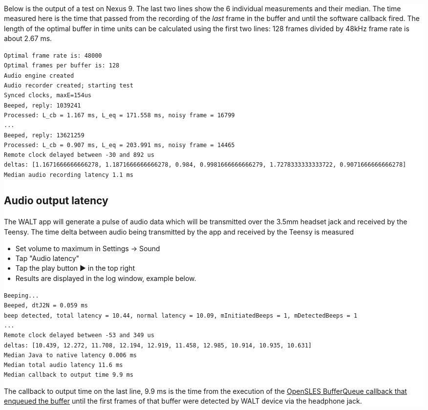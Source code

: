 
Below is the output of a test on Nexus 9. The last two lines show the 6 individual measurements and their median. The time measured here is the time that passed from the recording of the _last_ frame in the buffer and until the software callback fired. The length of the optimal buffer in time units can be calculated using the first two lines: 128 frames divided by 48kHz frame rate is about 2.67 ms.


```
Optimal frame rate is: 48000
Optimal frames per buffer is: 128
Audio engine created
Audio recorder created; starting test
Synced clocks, maxE=154us
Beeped, reply: 1039241
Processed: L_cb = 1.167 ms, L_eq = 171.558 ms, noisy frame = 16799
...
Beeped, reply: 13621259
Processed: L_cb = 0.907 ms, L_eq = 203.991 ms, noisy frame = 14465
Remote clock delayed between -30 and 892 us
deltas: [1.1671666666666278, 1.1871666666666278, 0.984, 0.9981666666666279, 1.7278333333333722, 0.9071666666666278]
Median audio recording latency 1.1 ms
```

## Audio output latency

The WALT app will generate a pulse of audio data which will be transmitted over the 3.5mm headset jack and received by the Teensy. The time delta between audio being transmitted by the app and received by the Teensy is measured

 * Set volume to maximum in Settings -> Sound
 * Tap "Audio latency"
 * Tap the play button ▶ in the top right
 * Results are displayed in the log window, example below.

```
Beeping...
Beeped, dtJ2N = 0.059 ms
beep detected, total latency = 10.44, normal latency = 10.09, mInitiatedBeeps = 1, mDetectedBeeps = 1
...
Remote clock delayed between -53 and 349 us
deltas: [10.439, 12.272, 11.708, 12.194, 12.919, 11.458, 12.985, 10.914, 10.935, 10.631]
Median Java to native latency 0.006 ms
Median total audio latency 11.6 ms
Median callback to output time 9.9 ms
```

The callback to output time on the last line, 9.9 ms is the time from the execution of the
[OpenSLES BufferQueue callback that enqueued the buffer](https://github.com/google/walt/blob/master/android/WALT/app/src/main/jni/player.c#L107)
until the first frames of that buffer were detected by WALT device via the headphone jack.

